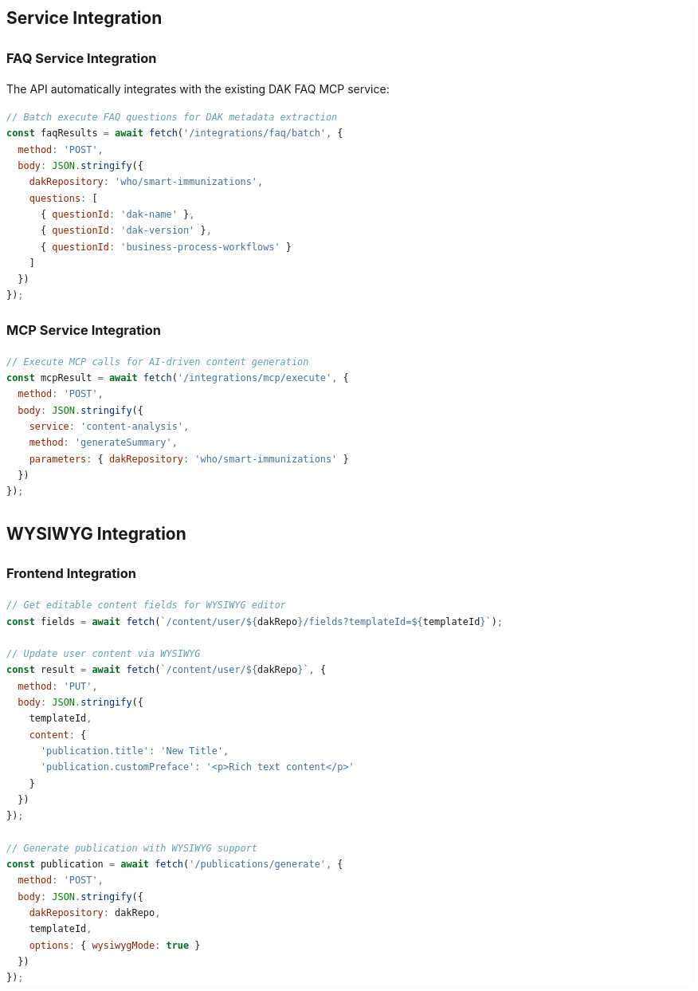 ## Service Integration

### FAQ Service Integration

The API automatically integrates with the existing DAK FAQ MCP service:

```javascript
// Batch execute FAQ questions for DAK metadata extraction
const faqResults = await fetch('/integrations/faq/batch', {
  method: 'POST',
  body: JSON.stringify({
    dakRepository: 'who/smart-immunizations',
    questions: [
      { questionId: 'dak-name' },
      { questionId: 'dak-version' },
      { questionId: 'business-process-workflows' }
    ]
  })
});
```

### MCP Service Integration

```javascript
// Execute MCP calls for AI-driven content generation
const mcpResult = await fetch('/integrations/mcp/execute', {
  method: 'POST', 
  body: JSON.stringify({
    service: 'content-analysis',
    method: 'generateSummary',
    parameters: { dakRepository: 'who/smart-immunizations' }
  })
});
```

## WYSIWYG Integration

### Frontend Integration

```javascript
// Get editable content fields for WYSIWYG editor
const fields = await fetch(`/content/user/${dakRepo}/fields?templateId=${templateId}`);

// Update user content via WYSIWYG
const result = await fetch(`/content/user/${dakRepo}`, {
  method: 'PUT',
  body: JSON.stringify({
    templateId,
    content: {
      'publication.title': 'New Title',
      'publication.customPreface': '<p>Rich text content</p>'
    }
  })
});

// Generate publication with WYSIWYG support
const publication = await fetch('/publications/generate', {
  method: 'POST',
  body: JSON.stringify({
    dakRepository: dakRepo,
    templateId,
    options: { wysiwygMode: true }
  })
});
```